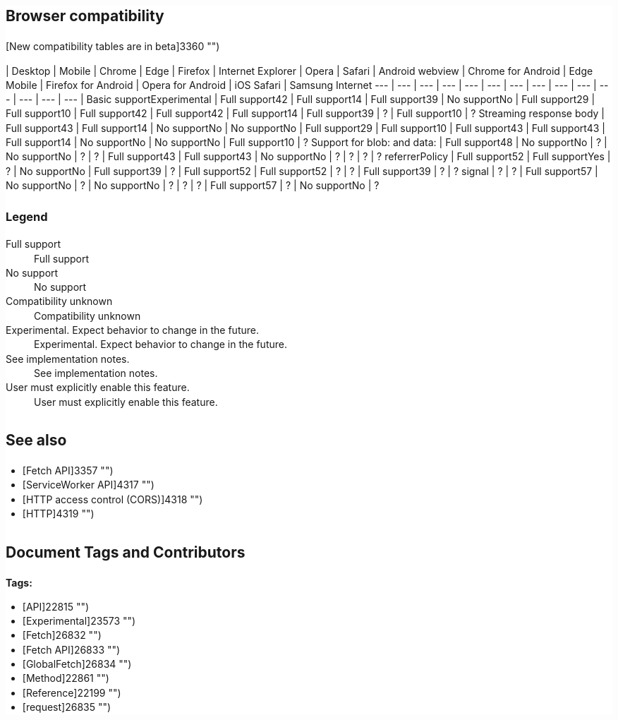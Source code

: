 
## Browser compatibility<a name="Browser_compatibility"></a>
[New compatibility tables are in beta<i></i>]3360 "")

 | <abbr>Desktop<i></i></abbr> | <abbr>Mobile<i></i></abbr> 
 | <abbr>Chrome<i></i></abbr> | <abbr>Edge<i></i></abbr> | <abbr>Firefox<i></i></abbr> | <abbr>Internet Explorer<i></i></abbr> | <abbr>Opera<i></i></abbr> | <abbr>Safari<i></i></abbr> | <abbr>Android webview<i></i></abbr> | <abbr>Chrome for Android<i></i></abbr> | <abbr>Edge Mobile<i></i></abbr> | <abbr>Firefox for Android<i></i></abbr> | <abbr>Opera for Android<i></i></abbr> | <abbr>iOS Safari<i></i></abbr> | <abbr>Samsung Internet<i></i></abbr> 
 ---  |  ---  |  ---  |  ---  |  ---  |  ---  |  ---  |  ---  |  ---  |  ---  |  ---  |  ---  |  ---  |  ---  | 
Basic support<abbr>Experimental<i></i></abbr> | <abbr>Full support</abbr>42 | <abbr>Full support</abbr>14 | <abbr>Full support</abbr>39 | <abbr>No support</abbr>No | <abbr>Full support</abbr>29 | <abbr>Full support</abbr>10 | <abbr>Full support</abbr>42 | <abbr>Full support</abbr>42 | <abbr>Full support</abbr>14 | <abbr>Full support</abbr>39 | <abbr>?</abbr> | <abbr>Full support</abbr>10 | <abbr>?</abbr> 
Streaming response body | <abbr>Full support</abbr>43 | <abbr>Full support</abbr>14 | <abbr>No support</abbr>No | <abbr>No support</abbr>No | <abbr>Full support</abbr>29 | <abbr>Full support</abbr>10 | <abbr>Full support</abbr>43 | <abbr>Full support</abbr>43 | <abbr>Full support</abbr>14 | <abbr>No support</abbr>No | <abbr>No support</abbr>No | <abbr>Full support</abbr>10 | <abbr>?</abbr> 
Support for blob: and data: | <abbr>Full support</abbr>48 | <abbr>No support</abbr>No | <abbr>?</abbr> | <abbr>No support</abbr>No | <abbr>?</abbr> | <abbr>?</abbr> | <abbr>Full support</abbr>43 | <abbr>Full support</abbr>43 | <abbr>No support</abbr>No | <abbr>?</abbr> | <abbr>?</abbr> | <abbr>?</abbr> | <abbr>?</abbr> 
referrerPolicy | <abbr>Full support</abbr>52 | <abbr>Full support</abbr>Yes | <abbr>?</abbr> | <abbr>No support</abbr>No | <abbr>Full support</abbr>39 | <abbr>?</abbr> | <abbr>Full support</abbr>52 | <abbr>Full support</abbr>52 | <abbr>?</abbr> | <abbr>?</abbr> | <abbr>Full support</abbr>39 | <abbr>?</abbr> | <abbr>?</abbr> 
signal | <abbr>?</abbr> | <abbr>?</abbr> | <abbr>Full support</abbr>57 | <abbr>No support</abbr>No | <abbr>?</abbr> | <abbr>No support</abbr>No | <abbr>?</abbr> | <abbr>?</abbr> | <abbr>?</abbr> | <abbr>Full support</abbr>57 | <abbr>?</abbr> | <abbr>No support</abbr>No | <abbr>?</abbr> 


### Legend<a name="Legend"></a>
<dl><dt id=''><abbr>Full support</abbr></dt><dd>Full support</dd><dt id=''><abbr>No support</abbr></dt><dd>No support</dd><dt id=''><abbr>Compatibility unknown</abbr></dt><dd>Compatibility unknown</dd><dt id=''><abbr>Experimental. Expect behavior to change in the future.<i></i></abbr></dt><dd>Experimental. Expect behavior to change in the future.</dd><dt id=''><abbr>See implementation notes.<i></i></abbr></dt><dd>See implementation notes.</dd><dt id=''><abbr>User must explicitly enable this feature.<i></i></abbr></dt><dd>User must explicitly enable this feature.</dd></dl>

## See also<a name="See_also"></a>

* [Fetch API]3357 "")
* [ServiceWorker API]4317 "")
* [HTTP access control (CORS)]4318 "")
* [HTTP]4319 "")



## Document Tags and Contributors
**Tags:**
* [API]22815 "")
* [Experimental]23573 "")
* [Fetch]26832 "")
* [Fetch API]26833 "")
* [GlobalFetch]26834 "")
* [Method]22861 "")
* [Reference]22199 "")
* [request]26835 "")
